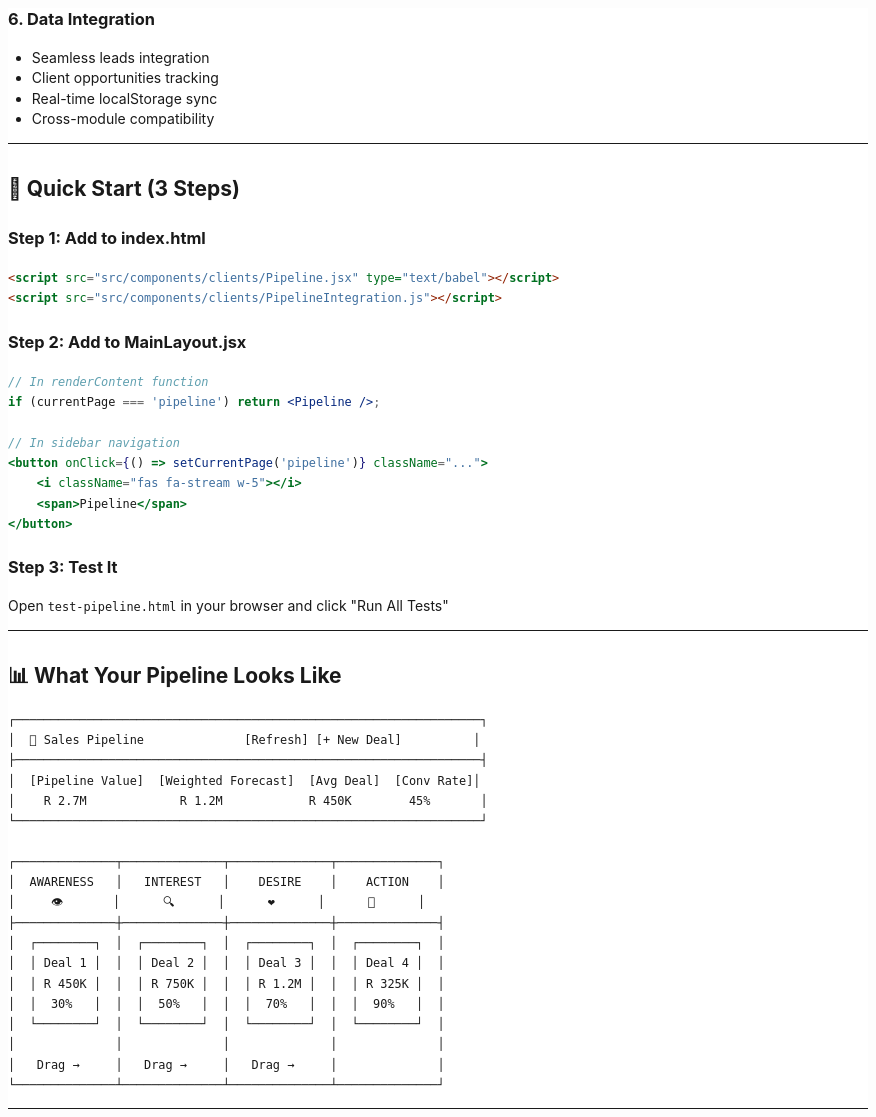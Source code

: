 ### 6. **Data Integration**
- Seamless leads integration
- Client opportunities tracking
- Real-time localStorage sync
- Cross-module compatibility

---

## 🚀 Quick Start (3 Steps)

### Step 1: Add to index.html
```html
<script src="src/components/clients/Pipeline.jsx" type="text/babel"></script>
<script src="src/components/clients/PipelineIntegration.js"></script>
```

### Step 2: Add to MainLayout.jsx
```jsx
// In renderContent function
if (currentPage === 'pipeline') return <Pipeline />;

// In sidebar navigation
<button onClick={() => setCurrentPage('pipeline')} className="...">
    <i className="fas fa-stream w-5"></i>
    <span>Pipeline</span>
</button>
```

### Step 3: Test It
Open `test-pipeline.html` in your browser and click "Run All Tests"

---

## 📊 What Your Pipeline Looks Like

```
┌─────────────────────────────────────────────────────────────────┐
│  🚀 Sales Pipeline              [Refresh] [+ New Deal]          │
├─────────────────────────────────────────────────────────────────┤
│  [Pipeline Value]  [Weighted Forecast]  [Avg Deal]  [Conv Rate]│
│    R 2.7M             R 1.2M            R 450K        45%       │
└─────────────────────────────────────────────────────────────────┘

┌──────────────┬──────────────┬──────────────┬──────────────┐
│  AWARENESS   │   INTEREST   │    DESIRE    │    ACTION    │
│     👁️       │      🔍      │      ❤️      │      🚀      │
├──────────────┼──────────────┼──────────────┼──────────────┤
│  ┌────────┐  │  ┌────────┐  │  ┌────────┐  │  ┌────────┐  │
│  │ Deal 1 │  │  │ Deal 2 │  │  │ Deal 3 │  │  │ Deal 4 │  │
│  │ R 450K │  │  │ R 750K │  │  │ R 1.2M │  │  │ R 325K │  │
│  │  30%   │  │  │  50%   │  │  │  70%   │  │  │  90%   │  │
│  └────────┘  │  └────────┘  │  └────────┘  │  └────────┘  │
│              │              │              │              │
│   Drag →     │   Drag →     │   Drag →     │              │
└──────────────┴──────────────┴──────────────┴──────────────┘
```

---